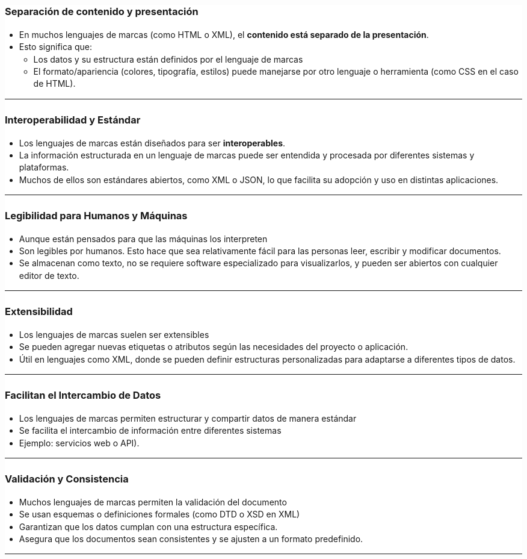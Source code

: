 
### Separación de contenido y presentación

* En muchos lenguajes de marcas (como HTML o XML), el **contenido está separado de la presentación**.
* Esto significa que:
    * Los datos y su estructura están definidos por el lenguaje de marcas
    * El formato/apariencia (colores, tipografía, estilos) puede manejarse por otro lenguaje o herramienta (como CSS en el caso de HTML).


---

### Interoperabilidad y Estándar

* Los lenguajes de marcas están diseñados para ser **interoperables**. 
* La información estructurada en un lenguaje de marcas puede ser entendida y procesada por diferentes sistemas y plataformas.
* Muchos de ellos son estándares abiertos, como XML o JSON, lo que facilita su adopción y uso en distintas aplicaciones.

---

### Legibilidad para Humanos y Máquinas

* Aunque están pensados para que las máquinas los interpreten
* Son legibles por humanos. Esto hace que sea relativamente fácil para las personas leer, escribir y modificar documentos.
* Se almacenan como texto, no se requiere software especializado para visualizarlos, y pueden ser abiertos con cualquier editor de texto.

---

### Extensibilidad

* Los lenguajes de marcas suelen ser extensibles
* Se pueden agregar nuevas etiquetas o atributos según las necesidades del proyecto o aplicación.
* Útil en lenguajes como XML, donde se pueden definir estructuras personalizadas para adaptarse a diferentes tipos de datos.

---

### Facilitan el Intercambio de Datos

* Los lenguajes de marcas permiten estructurar y compartir datos de manera estándar
* Se facilita el intercambio de información entre diferentes sistemas 
* Ejemplo: servicios web o API).

---

### Validación y Consistencia

* Muchos lenguajes de marcas permiten la validación del documento 
* Se usan esquemas o definiciones formales (como DTD o XSD en XML)
* Garantizan que los datos cumplan con una estructura específica.
* Asegura que los documentos sean consistentes y se ajusten a un formato predefinido.

---